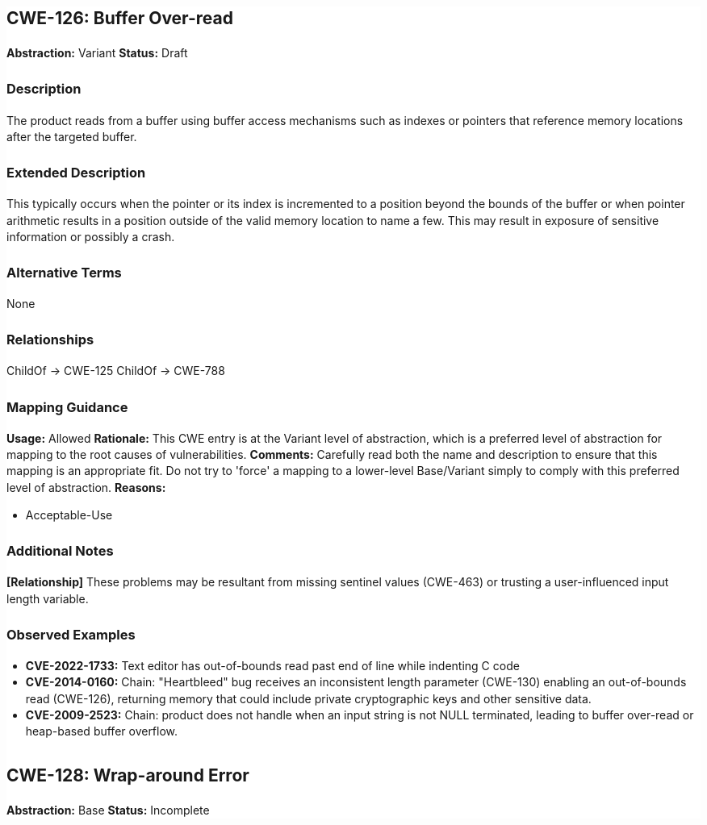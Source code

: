 


## CWE-126: Buffer Over-read
**Abstraction:** Variant
**Status:** Draft

### Description
The product reads from a buffer using buffer access mechanisms such as indexes or pointers that reference memory locations after the targeted buffer.

### Extended Description
This typically occurs when the pointer or its index is incremented to a position beyond the bounds of the buffer or when pointer arithmetic results in a position outside of the valid memory location to name a few. This may result in exposure of sensitive information or possibly a crash.

### Alternative Terms
None

### Relationships
ChildOf -> CWE-125
ChildOf -> CWE-788

### Mapping Guidance
**Usage:** Allowed
**Rationale:** This CWE entry is at the Variant level of abstraction, which is a preferred level of abstraction for mapping to the root causes of vulnerabilities.
**Comments:** Carefully read both the name and description to ensure that this mapping is an appropriate fit. Do not try to 'force' a mapping to a lower-level Base/Variant simply to comply with this preferred level of abstraction.
**Reasons:**
- Acceptable-Use


### Additional Notes
**[Relationship]** These problems may be resultant from missing sentinel values (CWE-463) or trusting a user-influenced input length variable.



### Observed Examples
- **CVE-2022-1733:** Text editor has out-of-bounds read past end of line while indenting C code
- **CVE-2014-0160:** Chain: "Heartbleed" bug receives an inconsistent length parameter (CWE-130) enabling an out-of-bounds read (CWE-126), returning memory that could include private cryptographic keys and other sensitive data.
- **CVE-2009-2523:** Chain: product does not handle when an input string is not NULL terminated, leading to buffer over-read or heap-based buffer overflow.




## CWE-128: Wrap-around Error
**Abstraction:** Base
**Status:** Incomplete

